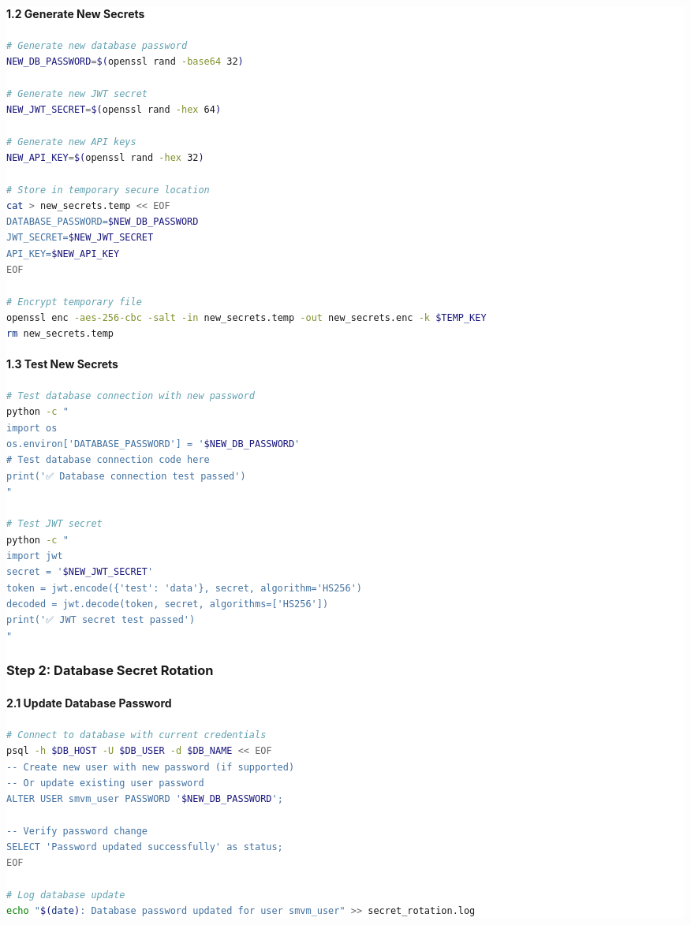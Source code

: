 #### 1.2 Generate New Secrets
```bash
# Generate new database password
NEW_DB_PASSWORD=$(openssl rand -base64 32)

# Generate new JWT secret
NEW_JWT_SECRET=$(openssl rand -hex 64)

# Generate new API keys
NEW_API_KEY=$(openssl rand -hex 32)

# Store in temporary secure location
cat > new_secrets.temp << EOF
DATABASE_PASSWORD=$NEW_DB_PASSWORD
JWT_SECRET=$NEW_JWT_SECRET
API_KEY=$NEW_API_KEY
EOF

# Encrypt temporary file
openssl enc -aes-256-cbc -salt -in new_secrets.temp -out new_secrets.enc -k $TEMP_KEY
rm new_secrets.temp
```

#### 1.3 Test New Secrets
```bash
# Test database connection with new password
python -c "
import os
os.environ['DATABASE_PASSWORD'] = '$NEW_DB_PASSWORD'
# Test database connection code here
print('✅ Database connection test passed')
"

# Test JWT secret
python -c "
import jwt
secret = '$NEW_JWT_SECRET'
token = jwt.encode({'test': 'data'}, secret, algorithm='HS256')
decoded = jwt.decode(token, secret, algorithms=['HS256'])
print('✅ JWT secret test passed')
"
```

### Step 2: Database Secret Rotation

#### 2.1 Update Database Password
```bash
# Connect to database with current credentials
psql -h $DB_HOST -U $DB_USER -d $DB_NAME << EOF
-- Create new user with new password (if supported)
-- Or update existing user password
ALTER USER smvm_user PASSWORD '$NEW_DB_PASSWORD';

-- Verify password change
SELECT 'Password updated successfully' as status;
EOF

# Log database update
echo "$(date): Database password updated for user smvm_user" >> secret_rotation.log
```
